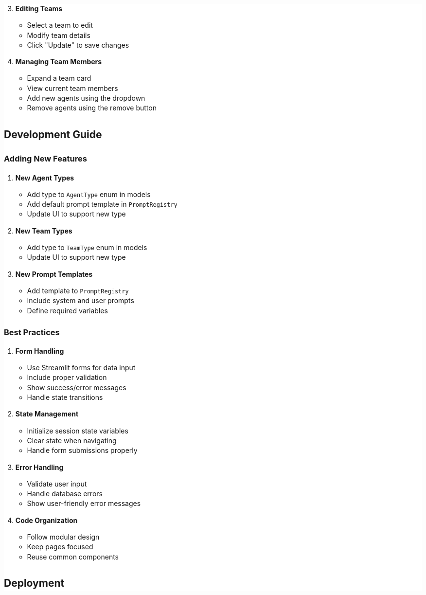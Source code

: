 3. **Editing Teams**
   - Select a team to edit
   - Modify team details
   - Click "Update" to save changes

4. **Managing Team Members**
   - Expand a team card
   - View current team members
   - Add new agents using the dropdown
   - Remove agents using the remove button

## Development Guide

### Adding New Features

1. **New Agent Types**
   - Add type to `AgentType` enum in models
   - Add default prompt template in `PromptRegistry`
   - Update UI to support new type

2. **New Team Types**
   - Add type to `TeamType` enum in models
   - Update UI to support new type

3. **New Prompt Templates**
   - Add template to `PromptRegistry`
   - Include system and user prompts
   - Define required variables

### Best Practices

1. **Form Handling**
   - Use Streamlit forms for data input
   - Include proper validation
   - Show success/error messages
   - Handle state transitions

2. **State Management**
   - Initialize session state variables
   - Clear state when navigating
   - Handle form submissions properly

3. **Error Handling**
   - Validate user input
   - Handle database errors
   - Show user-friendly error messages

4. **Code Organization**
   - Follow modular design
   - Keep pages focused
   - Reuse common components

## Deployment
